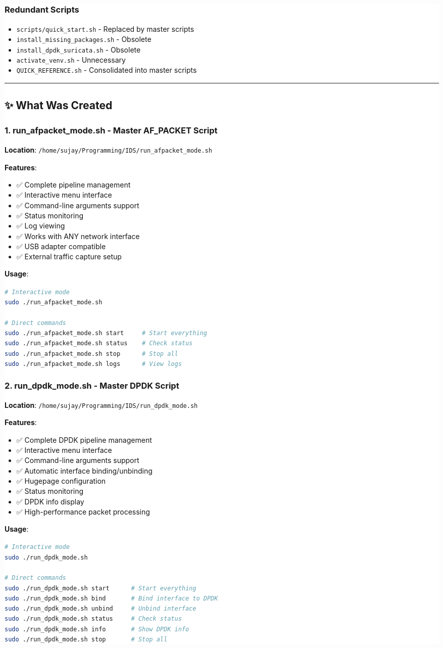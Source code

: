 ### Redundant Scripts
- `scripts/quick_start.sh` - Replaced by master scripts
- `install_missing_packages.sh` - Obsolete
- `install_dpdk_suricata.sh` - Obsolete
- `activate_venv.sh` - Unnecessary
- `QUICK_REFERENCE.sh` - Consolidated into master scripts

---

## ✨ What Was Created

### 1. **run_afpacket_mode.sh** - Master AF_PACKET Script
**Location**: `/home/sujay/Programming/IDS/run_afpacket_mode.sh`

**Features**:
- ✅ Complete pipeline management
- ✅ Interactive menu interface
- ✅ Command-line arguments support
- ✅ Status monitoring
- ✅ Log viewing
- ✅ Works with ANY network interface
- ✅ USB adapter compatible
- ✅ External traffic capture setup

**Usage**:
```bash
# Interactive mode
sudo ./run_afpacket_mode.sh

# Direct commands
sudo ./run_afpacket_mode.sh start     # Start everything
sudo ./run_afpacket_mode.sh status    # Check status
sudo ./run_afpacket_mode.sh stop      # Stop all
sudo ./run_afpacket_mode.sh logs      # View logs
```

### 2. **run_dpdk_mode.sh** - Master DPDK Script
**Location**: `/home/sujay/Programming/IDS/run_dpdk_mode.sh`

**Features**:
- ✅ Complete DPDK pipeline management
- ✅ Interactive menu interface
- ✅ Command-line arguments support
- ✅ Automatic interface binding/unbinding
- ✅ Hugepage configuration
- ✅ Status monitoring
- ✅ DPDK info display
- ✅ High-performance packet processing

**Usage**:
```bash
# Interactive mode
sudo ./run_dpdk_mode.sh

# Direct commands
sudo ./run_dpdk_mode.sh start      # Start everything
sudo ./run_dpdk_mode.sh bind       # Bind interface to DPDK
sudo ./run_dpdk_mode.sh unbind     # Unbind interface
sudo ./run_dpdk_mode.sh status     # Check status
sudo ./run_dpdk_mode.sh info       # Show DPDK info
sudo ./run_dpdk_mode.sh stop       # Stop all
```
